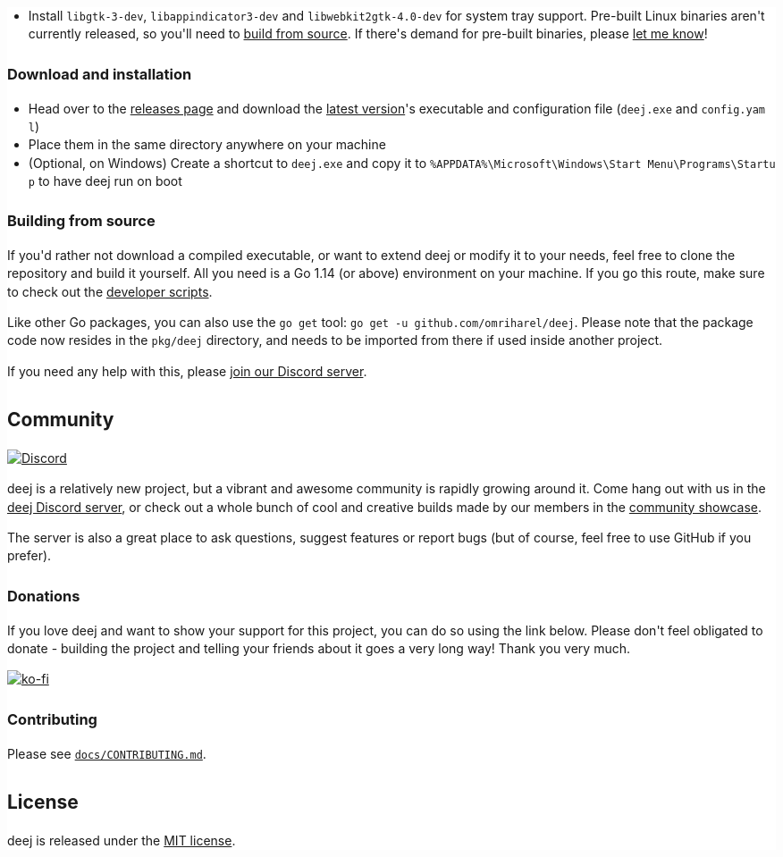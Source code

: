 - Install `libgtk-3-dev`, `libappindicator3-dev` and `libwebkit2gtk-4.0-dev` for system tray support. Pre-built Linux binaries aren't currently released, so you'll need to [build from source](#building-from-source). If there's demand for pre-built binaries, please [let me know](https://discord.gg/nf88NJu)!

### Download and installation

- Head over to the [releases page](https://github.com/omriharel/deej/releases) and download the [latest version](https://github.com/omriharel/deej/releases/latest)'s executable and configuration file (`deej.exe` and `config.yaml`)
- Place them in the same directory anywhere on your machine
- (Optional, on Windows) Create a shortcut to `deej.exe` and copy it to `%APPDATA%\Microsoft\Windows\Start Menu\Programs\Startup` to have deej run on boot

### Building from source

If you'd rather not download a compiled executable, or want to extend deej or modify it to your needs, feel free to clone the repository and build it yourself. All you need is a Go 1.14 (or above) environment on your machine. If you go this route, make sure to check out the [developer scripts](./pkg/deej/scripts).

Like other Go packages, you can also use the `go get` tool: `go get -u github.com/omriharel/deej`. Please note that the package code now resides in the `pkg/deej` directory, and needs to be imported from there if used inside another project.

If you need any help with this, please [join our Discord server](https://discord.gg/nf88NJu).

## Community

[![Discord](https://img.shields.io/discord/702940502038937667?logo=discord)](https://discord.gg/nf88NJu)

deej is a relatively new project, but a vibrant and awesome community is rapidly growing around it. Come hang out with us in the [deej Discord server](https://discord.gg/nf88NJu), or check out a whole bunch of cool and creative builds made by our members in the [community showcase](./community.md).

The server is also a great place to ask questions, suggest features or report bugs (but of course, feel free to use GitHub if you prefer).

### Donations

If you love deej and want to show your support for this project, you can do so using the link below. Please don't feel obligated to donate - building the project and telling your friends about it goes a very long way! Thank you very much.

[![ko-fi](https://www.ko-fi.com/img/githubbutton_sm.svg)](https://ko-fi.com/omriharel)

### Contributing

Please see [`docs/CONTRIBUTING.md`](./docs/CONTRIBUTING.md).

## License

deej is released under the [MIT license](./LICENSE).
